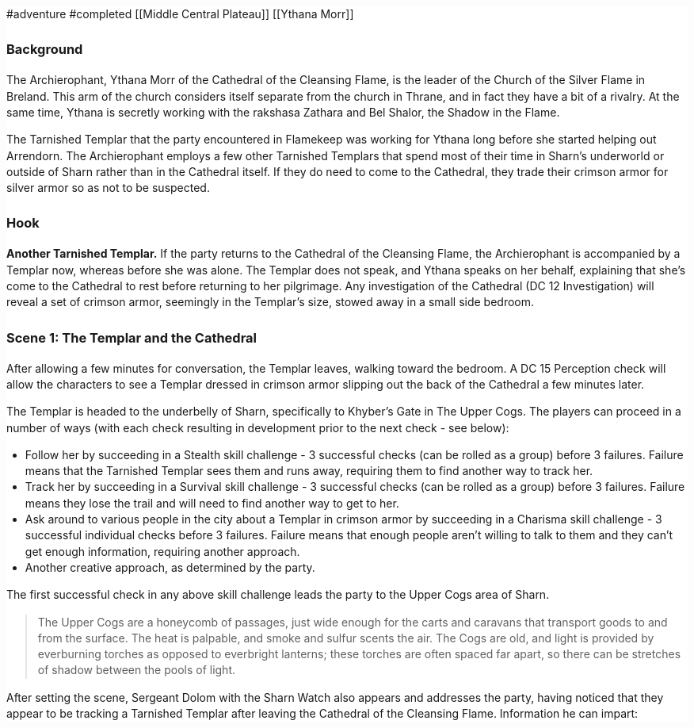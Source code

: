  #adventure #completed [[Middle Central Plateau]] [[Ythana Morr]]

### **Background**

The Archierophant, Ythana Morr of the Cathedral of the Cleansing Flame, is the leader of the Church of the Silver Flame in Breland. This arm of the church considers itself separate from the church in Thrane, and in fact they have a bit of a rivalry. At the same time, Ythana is secretly working with the rakshasa Zathara and Bel Shalor, the Shadow in the Flame.

The Tarnished Templar that the party encountered in Flamekeep was working for Ythana long before she started helping out Arrendorn. The Archierophant employs a few other Tarnished Templars that spend most of their time in Sharn’s underworld or outside of Sharn rather than in the Cathedral itself. If they do need to come to the Cathedral, they trade their crimson armor for silver armor so as not to be suspected.

### **Hook**

**Another Tarnished Templar.** If the party returns to the Cathedral of the Cleansing Flame, the Archierophant is accompanied by a Templar now, whereas before she was alone. The Templar does not speak, and Ythana speaks on her behalf, explaining that she’s come to the Cathedral to rest before returning to her pilgrimage. Any investigation of the Cathedral (DC 12 Investigation) will reveal a set of crimson armor, seemingly in the Templar’s size, stowed away in a small side bedroom.

### Scene 1: The Templar and the Cathedral

After allowing a few minutes for conversation, the Templar leaves, walking toward the bedroom. A DC 15 Perception check will allow the characters to see a Templar dressed in crimson armor slipping out the back of the Cathedral a few minutes later.

The Templar is headed to the underbelly of Sharn, specifically to Khyber’s Gate in The Upper Cogs. The players can proceed in a number of ways (with each check resulting in development prior to the next check - see below):

- Follow her by succeeding in a Stealth skill challenge - 3 successful checks (can be rolled as a group) before 3 failures. Failure means that the Tarnished Templar sees them and runs away, requiring them to find another way to track her.
- Track her by succeeding in a Survival skill challenge - 3 successful checks (can be rolled as a group) before 3 failures. Failure means they lose the trail and will need to find another way to get to her.
- Ask around to various people in the city about a Templar in crimson armor by succeeding in a Charisma skill challenge - 3 successful individual checks before 3 failures. Failure means that enough people aren’t willing to talk to them and they can’t get enough information, requiring another approach.
- Another creative approach, as determined by the party.

The first successful check in any above skill challenge leads the party to the Upper Cogs area of Sharn.

> The Upper Cogs are a honeycomb of passages, just wide enough for the carts and caravans that transport goods to and from the surface. The heat is palpable, and smoke and sulfur scents the air. The Cogs are old, and light is provided by everburning torches as opposed to everbright lanterns; these torches are often spaced far apart, so there can be stretches of shadow between the pools of light.

After setting the scene, Sergeant Dolom with the Sharn Watch also appears and addresses the party, having noticed that they appear to be tracking a Tarnished Templar after leaving the Cathedral of the Cleansing Flame. Information he can impart:
